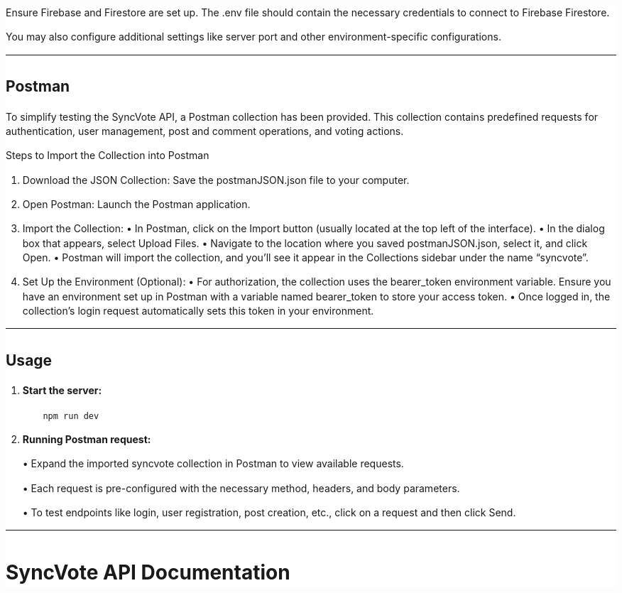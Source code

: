 Ensure Firebase and Firestore are set up. The .env file should contain the necessary credentials to connect to Firebase Firestore.

You may also configure additional settings like server port and other environment-specific configurations.

---

## Postman

To simplify testing the SyncVote API, a Postman collection has been provided. This collection contains predefined requests for authentication, user management, post and comment operations, and voting actions.

Steps to Import the Collection into Postman

1. Download the JSON Collection: Save the postmanJSON.json file to your computer.


2. Open Postman: Launch the Postman application.


3.	Import the Collection:
•	In Postman, click on the Import button (usually located at the top left of the interface).
•	In the dialog box that appears, select Upload Files.
•	Navigate to the location where you saved postmanJSON.json, select it, and click Open.
•	Postman will import the collection, and you’ll see it appear in the Collections sidebar under the name “syncvote”.


4.	Set Up the Environment (Optional):
•	For authorization, the collection uses the bearer_token environment variable. Ensure you have an environment set up in Postman with a variable named bearer_token to store your access token.
•	Once logged in, the collection’s login request automatically sets this token in your environment.

---
## Usage

1. **Start the server:**

    ```bash
        npm run dev
    ```
   
2. **Running Postman request:**

    •	Expand the imported syncvote collection in Postman to view available requests.
    
    •	Each request is pre-configured with the necessary method, headers, and body parameters.
    
    •	To test endpoints like login, user registration, post creation, etc., click on a request and then click Send.


---

# SyncVote API Documentation
